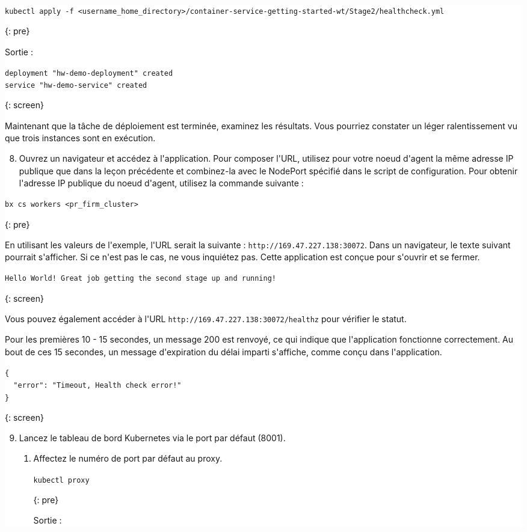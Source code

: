   ```
  kubectl apply -f <username_home_directory>/container-service-getting-started-wt/Stage2/healthcheck.yml
  ```
  {: pre}

  Sortie :

  ```
  deployment "hw-demo-deployment" created
  service "hw-demo-service" created
  ```
  {: screen}

  Maintenant que la tâche de déploiement est terminée, examinez les résultats. Vous pourriez constater un léger ralentissement vu que trois instances sont en exécution.

8.  Ouvrez un navigateur et accédez à l'application. Pour composer l'URL, utilisez pour votre noeud d'agent la même adresse IP publique que dans la leçon précédente et combinez-la avec le NodePort spécifié dans le script de configuration. Pour obtenir l'adresse IP publique du noeud d'agent, utilisez la commande suivante :

  ```
  bx cs workers <pr_firm_cluster>
  ```
  {: pre}

  En utilisant les valeurs de l'exemple, l'URL serait la suivante : `http://169.47.227.138:30072`. Dans un navigateur, le texte suivant pourrait s'afficher. Si ce n'est pas le cas, ne vous inquiétez pas. Cette application est conçue pour s'ouvrir et se fermer.

  ```
  Hello World! Great job getting the second stage up and running!
  ```
  {: screen}

  Vous pouvez également accéder à l'URL `http://169.47.227.138:30072/healthz` pour vérifier le statut. 

  Pour les premières 10 - 15 secondes, un message 200 est renvoyé, ce qui indique que l'application fonctionne correctement. Au bout de ces 15 secondes, un message d'expiration du délai imparti s'affiche, comme conçu dans l'application.

  ```
  {
    "error": "Timeout, Health check error!"
  }
  ```
  {: screen}

9.  Lancez le tableau de bord Kubernetes via le port par défaut (8001).
    1.  Affectez le numéro de port par défaut au proxy.

        ```
        kubectl proxy
        ```
        {: pre}

        Sortie :
